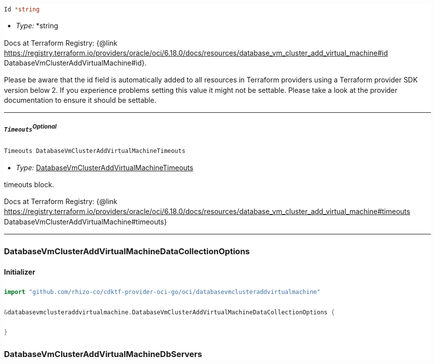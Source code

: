 ```go
Id *string
```

- *Type:* *string

Docs at Terraform Registry: {@link https://registry.terraform.io/providers/oracle/oci/6.18.0/docs/resources/database_vm_cluster_add_virtual_machine#id DatabaseVmClusterAddVirtualMachine#id}.

Please be aware that the id field is automatically added to all resources in Terraform providers using a Terraform provider SDK version below 2.
If you experience problems setting this value it might not be settable. Please take a look at the provider documentation to ensure it should be settable.

---

##### `Timeouts`<sup>Optional</sup> <a name="Timeouts" id="rhizo-co-terraform-provider-oci.databaseVmClusterAddVirtualMachine.DatabaseVmClusterAddVirtualMachineConfig.property.timeouts"></a>

```go
Timeouts DatabaseVmClusterAddVirtualMachineTimeouts
```

- *Type:* <a href="#rhizo-co-terraform-provider-oci.databaseVmClusterAddVirtualMachine.DatabaseVmClusterAddVirtualMachineTimeouts">DatabaseVmClusterAddVirtualMachineTimeouts</a>

timeouts block.

Docs at Terraform Registry: {@link https://registry.terraform.io/providers/oracle/oci/6.18.0/docs/resources/database_vm_cluster_add_virtual_machine#timeouts DatabaseVmClusterAddVirtualMachine#timeouts}

---

### DatabaseVmClusterAddVirtualMachineDataCollectionOptions <a name="DatabaseVmClusterAddVirtualMachineDataCollectionOptions" id="rhizo-co-terraform-provider-oci.databaseVmClusterAddVirtualMachine.DatabaseVmClusterAddVirtualMachineDataCollectionOptions"></a>

#### Initializer <a name="Initializer" id="rhizo-co-terraform-provider-oci.databaseVmClusterAddVirtualMachine.DatabaseVmClusterAddVirtualMachineDataCollectionOptions.Initializer"></a>

```go
import "github.com/rhizo-co/cdktf-provider-oci-go/oci/databasevmclusteraddvirtualmachine"

&databasevmclusteraddvirtualmachine.DatabaseVmClusterAddVirtualMachineDataCollectionOptions {

}
```


### DatabaseVmClusterAddVirtualMachineDbServers <a name="DatabaseVmClusterAddVirtualMachineDbServers" id="rhizo-co-terraform-provider-oci.databaseVmClusterAddVirtualMachine.DatabaseVmClusterAddVirtualMachineDbServers"></a>
